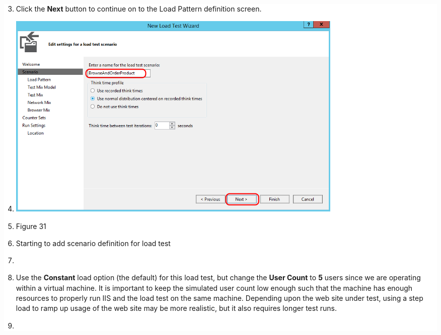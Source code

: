 3.  Click the **Next** button to continue on to the Load Pattern
    definition screen.



1.  <img src="./media/image32.png" width="624" height="379" />



1.  Figure 31



1.  Starting to add scenario definition for load test



1.  



1.  Use the **Constant** load option (the default) for this load test,
    but change the **User Count** to **5** users since we are operating
    within a virtual machine. It is important to keep the simulated user
    count low enough such that the machine has enough resources to
    properly run IIS and the load test on the same machine. Depending
    upon the web site under test, using a step load to ramp up usage of
    the web site may be more realistic, but it also requires longer
    test runs.



1.  
